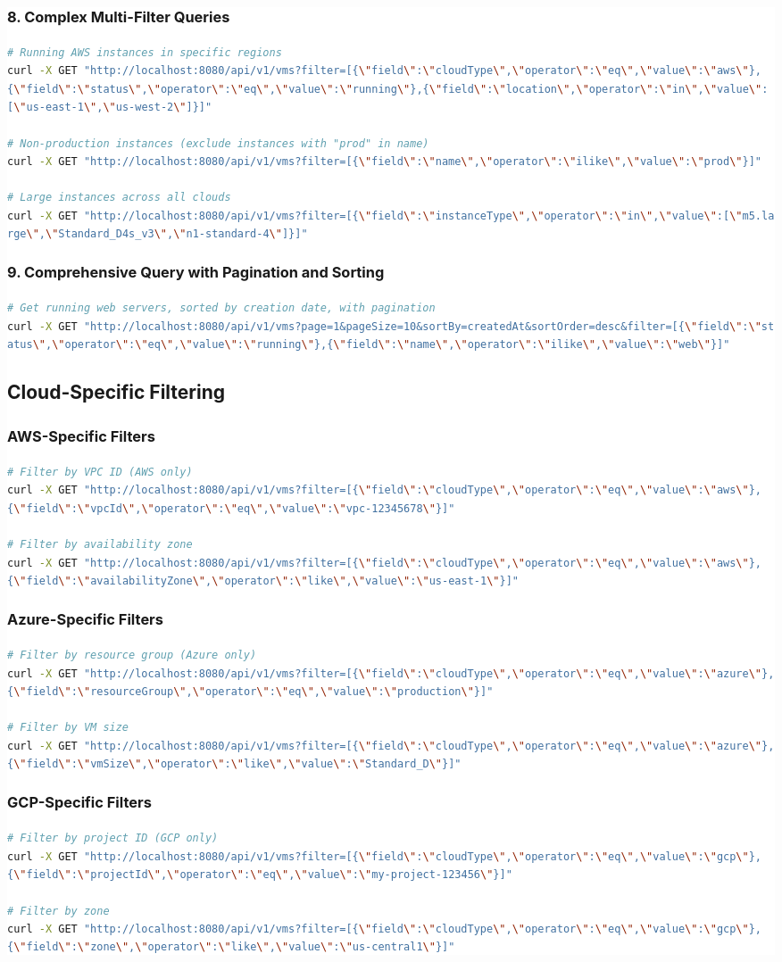 ### 8. Complex Multi-Filter Queries
```bash
# Running AWS instances in specific regions
curl -X GET "http://localhost:8080/api/v1/vms?filter=[{\"field\":\"cloudType\",\"operator\":\"eq\",\"value\":\"aws\"},{\"field\":\"status\",\"operator\":\"eq\",\"value\":\"running\"},{\"field\":\"location\",\"operator\":\"in\",\"value\":[\"us-east-1\",\"us-west-2\"]}]"

# Non-production instances (exclude instances with "prod" in name)
curl -X GET "http://localhost:8080/api/v1/vms?filter=[{\"field\":\"name\",\"operator\":\"ilike\",\"value\":\"prod\"}]"

# Large instances across all clouds
curl -X GET "http://localhost:8080/api/v1/vms?filter=[{\"field\":\"instanceType\",\"operator\":\"in\",\"value\":[\"m5.large\",\"Standard_D4s_v3\",\"n1-standard-4\"]}]"
```

### 9. Comprehensive Query with Pagination and Sorting
```bash
# Get running web servers, sorted by creation date, with pagination
curl -X GET "http://localhost:8080/api/v1/vms?page=1&pageSize=10&sortBy=createdAt&sortOrder=desc&filter=[{\"field\":\"status\",\"operator\":\"eq\",\"value\":\"running\"},{\"field\":\"name\",\"operator\":\"ilike\",\"value\":\"web\"}]"
```

## Cloud-Specific Filtering

### AWS-Specific Filters
```bash
# Filter by VPC ID (AWS only)
curl -X GET "http://localhost:8080/api/v1/vms?filter=[{\"field\":\"cloudType\",\"operator\":\"eq\",\"value\":\"aws\"},{\"field\":\"vpcId\",\"operator\":\"eq\",\"value\":\"vpc-12345678\"}]"

# Filter by availability zone
curl -X GET "http://localhost:8080/api/v1/vms?filter=[{\"field\":\"cloudType\",\"operator\":\"eq\",\"value\":\"aws\"},{\"field\":\"availabilityZone\",\"operator\":\"like\",\"value\":\"us-east-1\"}]"
```

### Azure-Specific Filters
```bash
# Filter by resource group (Azure only)
curl -X GET "http://localhost:8080/api/v1/vms?filter=[{\"field\":\"cloudType\",\"operator\":\"eq\",\"value\":\"azure\"},{\"field\":\"resourceGroup\",\"operator\":\"eq\",\"value\":\"production\"}]"

# Filter by VM size
curl -X GET "http://localhost:8080/api/v1/vms?filter=[{\"field\":\"cloudType\",\"operator\":\"eq\",\"value\":\"azure\"},{\"field\":\"vmSize\",\"operator\":\"like\",\"value\":\"Standard_D\"}]"
```

### GCP-Specific Filters
```bash
# Filter by project ID (GCP only)
curl -X GET "http://localhost:8080/api/v1/vms?filter=[{\"field\":\"cloudType\",\"operator\":\"eq\",\"value\":\"gcp\"},{\"field\":\"projectId\",\"operator\":\"eq\",\"value\":\"my-project-123456\"}]"

# Filter by zone
curl -X GET "http://localhost:8080/api/v1/vms?filter=[{\"field\":\"cloudType\",\"operator\":\"eq\",\"value\":\"gcp\"},{\"field\":\"zone\",\"operator\":\"like\",\"value\":\"us-central1\"}]"
```
